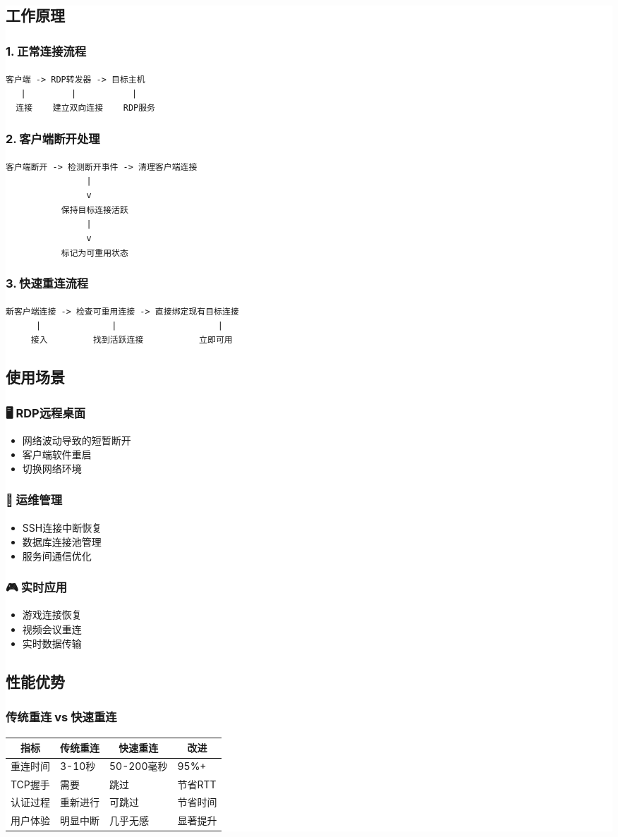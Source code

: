 ## 工作原理

### 1. 正常连接流程
```
客户端 -> RDP转发器 -> 目标主机
   |         |           |
  连接    建立双向连接    RDP服务
```

### 2. 客户端断开处理
```
客户端断开 -> 检测断开事件 -> 清理客户端连接
                |
                v
           保持目标连接活跃
                |
                v
           标记为可重用状态
```

### 3. 快速重连流程
```
新客户端连接 -> 检查可重用连接 -> 直接绑定现有目标连接
      |              |                    |
     接入         找到活跃连接           立即可用
```

## 使用场景

### 🖥️ RDP远程桌面
- 网络波动导致的短暂断开
- 客户端软件重启
- 切换网络环境

### 🔧 运维管理
- SSH连接中断恢复
- 数据库连接池管理
- 服务间通信优化

### 🎮 实时应用
- 游戏连接恢复
- 视频会议重连
- 实时数据传输

## 性能优势

### 传统重连 vs 快速重连

| 指标 | 传统重连 | 快速重连 | 改进 |
|------|----------|----------|------|
| 重连时间 | 3-10秒 | 50-200毫秒 | 95%+ |
| TCP握手 | 需要 | 跳过 | 节省RTT |
| 认证过程 | 重新进行 | 可跳过 | 节省时间 |
| 用户体验 | 明显中断 | 几乎无感 | 显著提升 |
